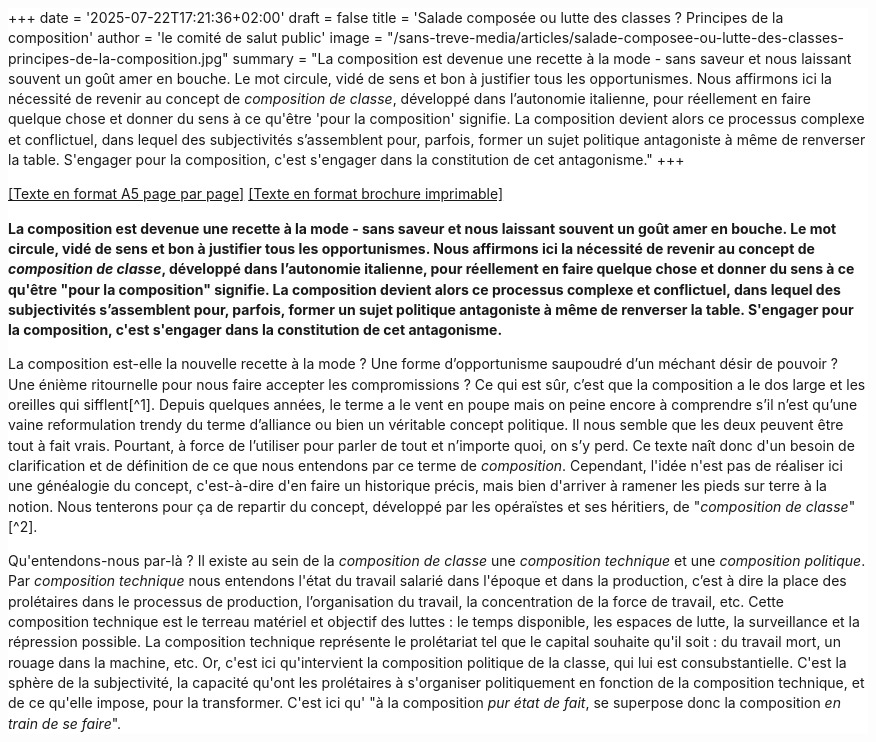 +++
date = '2025-07-22T17:21:36+02:00'
draft = false
title = 'Salade composée ou lutte des classes ? Principes de la composition'
author = 'le comité de salut public'
image = "/sans-treve-media/articles/salade-composee-ou-lutte-des-classes-principes-de-la-composition.jpg"
summary = "La composition est devenue une recette à la mode - sans saveur et nous laissant souvent un goût amer en bouche. Le mot circule, vidé de sens et bon à justifier tous les opportunismes. Nous affirmons ici la nécessité de revenir au concept de *composition de classe*, développé dans l’autonomie italienne, pour réellement en faire quelque chose et donner du sens à ce qu'être 'pour la composition' signifie. La composition devient alors ce processus complexe et conflictuel, dans lequel des subjectivités s’assemblent pour, parfois, former un sujet politique antagoniste à même de renverser la table. S'engager pour la composition, c'est s'engager dans la constitution de cet antagonisme."
+++

[[Texte en format A5 page par page]](/sans-treve-media/articles/brochure-composition1.pdf)
[[Texte en format brochure imprimable]](/sans-treve-media/articles/brochure-composition1.pdf)


**La composition est devenue une recette à la mode - sans saveur et nous laissant souvent un goût amer en bouche. Le mot circule, vidé de sens et bon à justifier tous les opportunismes. Nous affirmons ici la nécessité de revenir au concept de *composition de classe*, développé dans l’autonomie italienne, pour réellement en faire quelque chose et donner du sens à ce qu'être "pour la composition" signifie. La composition devient alors ce processus complexe et conflictuel, dans lequel des subjectivités s’assemblent pour, parfois, former un sujet politique antagoniste à même de renverser la table. S'engager pour la composition, c'est s'engager dans la constitution de cet antagonisme.**

La composition est-elle la nouvelle recette à la mode ? Une forme d’opportunisme saupoudré d’un méchant désir de pouvoir ? Une énième ritournelle pour nous faire accepter les compromissions ? Ce qui est sûr, c’est que la composition a le dos large et les oreilles qui sifflent[^1]. Depuis quelques années, le terme a le vent en poupe mais on peine encore à comprendre s’il n’est qu’une vaine reformulation trendy du terme d’alliance ou bien un véritable concept politique. Il nous semble que les deux peuvent être tout à fait vrais. Pourtant, à force de l’utiliser pour parler de tout et n’importe quoi, on s’y perd. Ce texte naît donc d'un besoin de clarification et de définition de ce que nous entendons par ce terme de *composition*. Cependant, l'idée n'est pas de réaliser ici une généalogie du concept, c'est-à-dire d'en faire un historique précis, mais bien d'arriver à ramener les pieds sur terre à la notion. Nous tenterons pour ça de repartir du concept, développé par les opéraïstes et ses héritiers, de "*composition de classe*"[^2]. 



Qu'entendons-nous par-là ? Il existe au sein de la *composition de classe* une *composition technique* et une *composition politique*. Par *composition technique* nous entendons l'état du travail salarié dans l'époque et dans la production, c’est à dire la place des prolétaires dans le processus de production, l’organisation du travail, la concentration de la force de travail, etc. Cette composition technique est le terreau matériel et objectif des luttes : le temps disponible, les espaces de lutte, la surveillance et la répression possible. La composition technique représente le prolétariat tel que le capital souhaite qu'il soit : du travail mort, un rouage dans la machine, etc. Or, c'est ici qu'intervient la composition politique de la classe, qui lui est consubstantielle. C'est la sphère de la subjectivité, la capacité qu'ont les prolétaires à s'organiser politiquement en fonction de la composition technique, et de ce qu'elle impose, pour la transformer. C'est ici qu' "à la composition *pur état de fait*, se superpose donc la composition *en train de se faire*".

